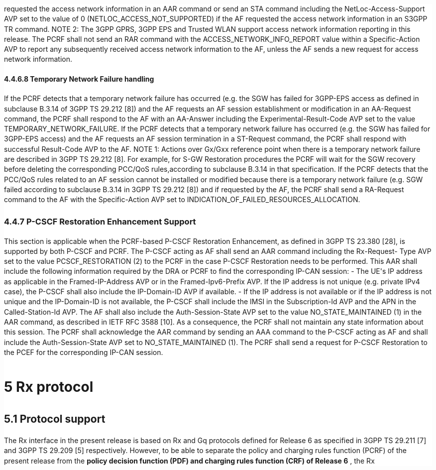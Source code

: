 requested the access network information in an AAR command or send an STA
command including the NetLoc-Access-Support AVP set to the value of 0
(NETLOC_ACCESS_NOT_SUPPORTED) if the AF requested the access network
information in an S3GPP TR command.
NOTE 2: The 3GPP GPRS, 3GPP EPS and Trusted WLAN support access network
information reporting in this release.
The PCRF shall not send an RAR command with the ACCESS_NETWORK_INFO_REPORT
value within a Specific-Action AVP to report any subsequently received access
network information to the AF, unless the AF sends a new request for access
network information.
#### 4.4.6.8 Temporary Network Failure handling
If the PCRF detects that a temporary network failure has occurred (e.g. the
SGW has failed for 3GPP-EPS access as defined in subclause B.3.14 of 3GPP TS
29.212 [8]) and the AF requests an AF session establishment or modification in
an AA-Request command, the PCRF shall respond to the AF with an AA-Answer
including the Experimental-Result-Code AVP set to the value
TEMPORARY_NETWORK_FAILURE.
If the PCRF detects that a temporary network failure has occurred (e.g. the
SGW has failed for 3GPP-EPS access) and the AF requests an AF session
termination in a ST-Request command, the PCRF shall respond with successful
Result-Code AVP to the AF.
NOTE 1: Actions over Gx/Gxx reference point when there is a temporary network
failure are described in 3GPP TS 29.212 [8]. For example, for S-GW Restoration
procedures the PCRF will wait for the SGW recovery before deleting the
corresponding PCC/QoS rules,according to subclause B.3.14 in that
specification.
If the PCRF detects that the PCC/QoS rules related to an AF session cannot be
installed or modified because there is a temporary network failure (e.g. SGW
failed according to subclause B.3.14 in 3GPP TS 29.212 [8]) and if requested
by the AF, the PCRF shall send a RA-Request command to the AF with the
Specific-Action AVP set to INDICATION_OF_FAILED_RESOURCES_ALLOCATION.
### 4.4.7 P-CSCF Restoration Enhancement Support
This section is applicable when the PCRF-based P-CSCF Restoration Enhancement,
as defined in 3GPP TS 23.380 [28], is supported by both P-CSCF and PCRF.
The P-CSCF acting as AF shall send an AAR command including the Rx-Request-
Type AVP set to the value PCSCF_RESTORATION (2) to the PCRF in the case P-CSCF
Restoration needs to be performed. This AAR shall include the following
information required by the DRA or PCRF to find the corresponding IP-CAN
session:
\- The UE\'s IP address as applicable in the Framed-IP-Address AVP or in the
Framed-Ipv6-Prefix AVP. If the IP address is not unique (e.g. private IPv4
case), the P-CSCF shall also include the IP-Domain-ID AVP if available.
\- If the IP address is not available or if the IP address is not unique and
the IP-Domain-ID is not available, the P-CSCF shall include the IMSI in the
Subscription-Id AVP and the APN in the Called-Station-Id AVP.
The AF shall also include the Auth-Session-State AVP set to the value
NO_STATE_MAINTAINED (1) in the AAR command, as described in IETF RFC 3588
[10]. As a consequence, the PCRF shall not maintain any state information
about this session.
The PCRF shall acknowledge the AAR command by sending an AAA command to the
P-CSCF acting as AF and shall include the Auth-Session-State AVP set to
NO_STATE_MAINTAINED (1). The PCRF shall send a request for P-CSCF Restoration
to the PCEF for the corresponding IP-CAN session.
# 5 Rx protocol
## 5.1 Protocol support
The Rx interface in the present release is based on Rx and Gq protocols
defined for Release 6 as specified in 3GPP TS 29.211 [7] and 3GPP TS 29.209
[5] respectively. However, to be able to separate the policy and charging
rules function (PCRF) of the present release from the **policy decision
function (PDF) and charging rules function (CRF) of Release 6** , the Rx